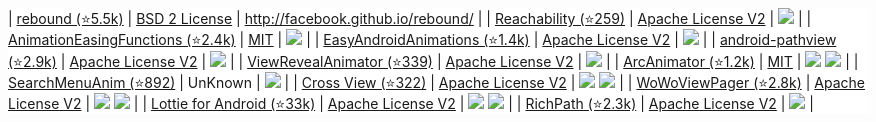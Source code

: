 | [rebound (⭐5.5k)](https://github.com/facebook/rebound)                                                  | [BSD 2 License](https://opensource.org/licenses/BSD-2-Clause)    | <http://facebook.github.io/rebound/>                                                                                                                                                                                                         |
| [Reachability (⭐259)](https://github.com/sakebook/Reachability)                                         | [Apache License V2](https://www.apache.org/licenses/LICENSE-2.0) | <img src="https://github.com/wasabeef/awesome-android-ui/raw/master/art/Reachability.gif" width="49%">                                                                                                                                       |
| [AnimationEasingFunctions (⭐2.4k)](https://github.com/daimajia/AnimationEasingFunctions)                | [MIT](https://opensource.org/licenses/MIT)                       | <img src="https://github.com/wasabeef/awesome-android-ui/raw/master/art/AnimationEasingFunctions.gif" width="49%">                                                                                                                           |
| [EasyAndroidAnimations (⭐1.4k)](https://github.com/2359media/EasyAndroidAnimations)                     | [Apache License V2](https://www.apache.org/licenses/LICENSE-2.0) | <img src="https://github.com/wasabeef/awesome-android-ui/raw/master/art/EasyAndroidAnimations.gif" width="49%">                                                                                                                              |
| [android-pathview (⭐2.9k)](https://github.com/geftimov/android-pathview)                                | [Apache License V2](https://www.apache.org/licenses/LICENSE-2.0) | <img src="https://github.com/wasabeef/awesome-android-ui/raw/master/art/android-pathview.gif" width="49%">                                                                                                                                   |
| [ViewRevealAnimator (⭐339)](https://github.com/sephiroth74/ViewRevealAnimator)                          | [Apache License V2](https://www.apache.org/licenses/LICENSE-2.0) | <img src="https://github.com/wasabeef/awesome-android-ui/raw/master/art/ViewRevealAnimator.gif" width="49%">                                                                                                                                 |
| [ArcAnimator (⭐1.2k)](https://github.com/asyl/ArcAnimator)                                              | [MIT](https://opensource.org/licenses/MIT)                       | <img src="https://github.com/wasabeef/awesome-android-ui/raw/master/art/ArcAnimator.gif" width="49%"> <img src="https://github.com/wasabeef/awesome-android-ui/raw/master/art/ArcAnimator2.gif" width="49%">                                 |
| [SearchMenuAnim (⭐892)](https://github.com/kongnanlive/SearchMenuAnim)                                  | UnKnown                                                          | <img src="https://github.com/wasabeef/awesome-android-ui/raw/master/art/SearchMenuAnim.gif" width="100%">                                                                                                                                    |
| [Cross View (⭐322)](https://github.com/cdflynn/crossview)                                               | [Apache License V2](https://www.apache.org/licenses/LICENSE-2.0) | <img src="https://github.com/wasabeef/awesome-android-ui/raw/master/art/crossview.gif" width="49%"> <img src="https://github.com/wasabeef/awesome-android-ui/raw/master/art/crossview2.gif" width="49%">                                     |
| [WoWoViewPager (⭐2.8k)](https://github.com/Nightonke/WoWoViewPager)                                     | [Apache License V2](https://www.apache.org/licenses/LICENSE-2.0) | <img src="https://github.com/wasabeef/awesome-android-ui/raw/master/art/WoWoAppIntroExample.gif" width="49%"> <img src="https://github.com/wasabeef/awesome-android-ui/raw/master/art/WoWoCVExample.gif" width="49%">                        |
| [Lottie for Android (⭐33k)](https://github.com/airbnb/lottie-android)                                   | [Apache License V2](https://www.apache.org/licenses/LICENSE-2.0) | <img src="https://github.com/wasabeef/awesome-android-ui/raw/master/art/lottie-android.gif" width="100%"> <img src="https://github.com/wasabeef/awesome-android-ui/raw/master/art/lottie-android2.gif" width="100%">                         |
| [RichPath (⭐2.3k)](https://github.com/tarek360/RichPath)                                                | [Apache License V2](https://www.apache.org/licenses/LICENSE-2.0) | <img src="https://github.com/wasabeef/awesome-android-ui/raw/master/art/RichPath.gif" width="33%">                                                                                                                                           |
